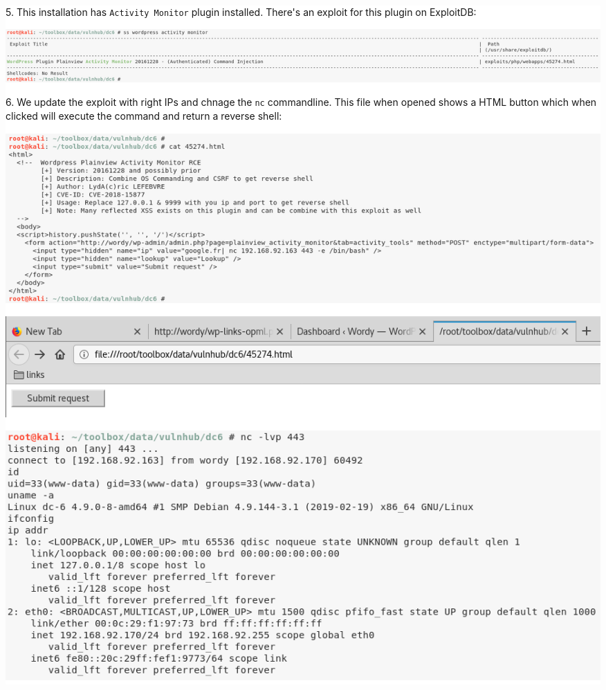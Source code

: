 5\. This installation has `Activity Monitor` plugin installed. There's an exploit for this plugin on ExploitDB:  

![writeup.exploitation.steps.5.1](./screenshot16.png)  

6\. We update the exploit with right IPs and chnage the `nc` commandline. This file when opened shows a HTML button which when clicked will execute the command and return a reverse shell:  

![writeup.exploitation.steps.6.1](./screenshot08.png)  

![writeup.exploitation.steps.6.2](./screenshot09.png)  

![writeup.exploitation.steps.6.3](./screenshot05.png)  
